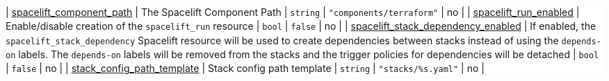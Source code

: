 | <a name="input_spacelift_component_path"></a> [spacelift_component_path](#input_spacelift_component_path)                                                                   | The Spacelift Component Path                                                                                                                                                                                                                                                                                                                                                                                                                                                                                                                                                                                                                                         | `string`            | `"components/terraform"`                                                                                                                                                                                                                                                                                                                                                                                                                                          |    no    |
| <a name="input_spacelift_run_enabled"></a> [spacelift_run_enabled](#input_spacelift_run_enabled)                                                                            | Enable/disable creation of the `spacelift_run` resource                                                                                                                                                                                                                                                                                                                                                                                                                                                                                                                                                                                                              | `bool`              | `false`                                                                                                                                                                                                                                                                                                                                                                                                                                                           |    no    |
| <a name="input_spacelift_stack_dependency_enabled"></a> [spacelift_stack_dependency_enabled](#input_spacelift_stack_dependency_enabled)                                     | If enabled, the `spacelift_stack_dependency` Spacelift resource will be used to create dependencies between stacks instead of using the `depends-on` labels. The `depends-on` labels will be removed from the stacks and the trigger policies for dependencies will be detached                                                                                                                                                                                                                                                                                                                                                                                      | `bool`              | `false`                                                                                                                                                                                                                                                                                                                                                                                                                                                           |    no    |
| <a name="input_stack_config_path_template"></a> [stack_config_path_template](#input_stack_config_path_template)                                                             | Stack config path template                                                                                                                                                                                                                                                                                                                                                                                                                                                                                                                                                                                                                                           | `string`            | `"stacks/%s.yaml"`                                                                                                                                                                                                                                                                                                                                                                                                                                                |    no    |